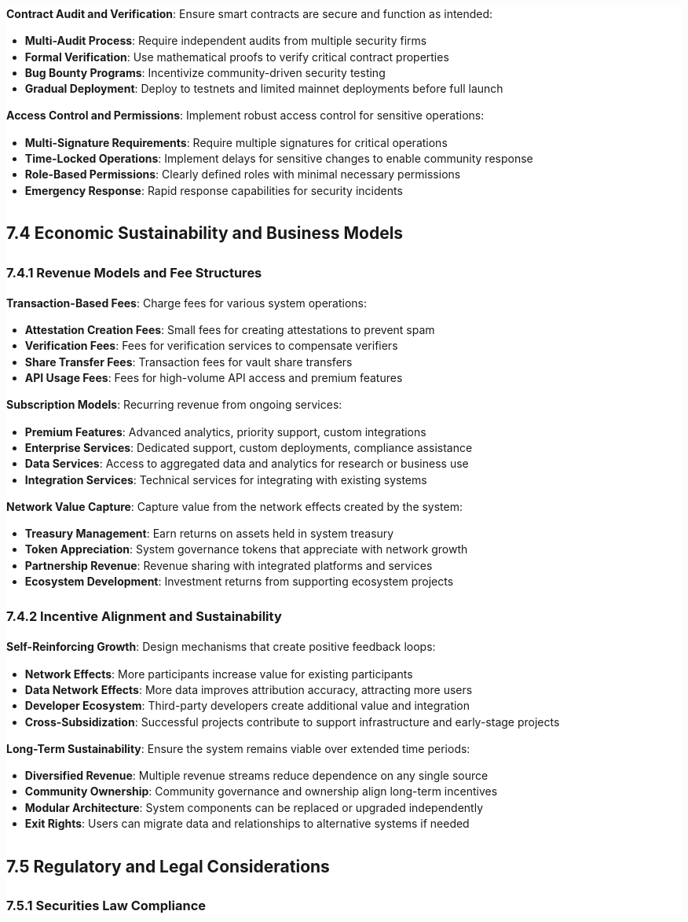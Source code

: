**Contract Audit and Verification**: Ensure smart contracts are secure and function as intended:
- **Multi-Audit Process**: Require independent audits from multiple security firms
- **Formal Verification**: Use mathematical proofs to verify critical contract properties
- **Bug Bounty Programs**: Incentivize community-driven security testing
- **Gradual Deployment**: Deploy to testnets and limited mainnet deployments before full launch

**Access Control and Permissions**: Implement robust access control for sensitive operations:
- **Multi-Signature Requirements**: Require multiple signatures for critical operations
- **Time-Locked Operations**: Implement delays for sensitive changes to enable community response
- **Role-Based Permissions**: Clearly defined roles with minimal necessary permissions
- **Emergency Response**: Rapid response capabilities for security incidents

## 7.4 Economic Sustainability and Business Models

### 7.4.1 Revenue Models and Fee Structures

**Transaction-Based Fees**: Charge fees for various system operations:
- **Attestation Creation Fees**: Small fees for creating attestations to prevent spam
- **Verification Fees**: Fees for verification services to compensate verifiers
- **Share Transfer Fees**: Transaction fees for vault share transfers
- **API Usage Fees**: Fees for high-volume API access and premium features

**Subscription Models**: Recurring revenue from ongoing services:
- **Premium Features**: Advanced analytics, priority support, custom integrations
- **Enterprise Services**: Dedicated support, custom deployments, compliance assistance
- **Data Services**: Access to aggregated data and analytics for research or business use
- **Integration Services**: Technical services for integrating with existing systems

**Network Value Capture**: Capture value from the network effects created by the system:
- **Treasury Management**: Earn returns on assets held in system treasury
- **Token Appreciation**: System governance tokens that appreciate with network growth
- **Partnership Revenue**: Revenue sharing with integrated platforms and services
- **Ecosystem Development**: Investment returns from supporting ecosystem projects

### 7.4.2 Incentive Alignment and Sustainability

**Self-Reinforcing Growth**: Design mechanisms that create positive feedback loops:
- **Network Effects**: More participants increase value for existing participants
- **Data Network Effects**: More data improves attribution accuracy, attracting more users
- **Developer Ecosystem**: Third-party developers create additional value and integration
- **Cross-Subsidization**: Successful projects contribute to support infrastructure and early-stage projects

**Long-Term Sustainability**: Ensure the system remains viable over extended time periods:
- **Diversified Revenue**: Multiple revenue streams reduce dependence on any single source
- **Community Ownership**: Community governance and ownership align long-term incentives
- **Modular Architecture**: System components can be replaced or upgraded independently
- **Exit Rights**: Users can migrate data and relationships to alternative systems if needed

## 7.5 Regulatory and Legal Considerations

### 7.5.1 Securities Law Compliance
